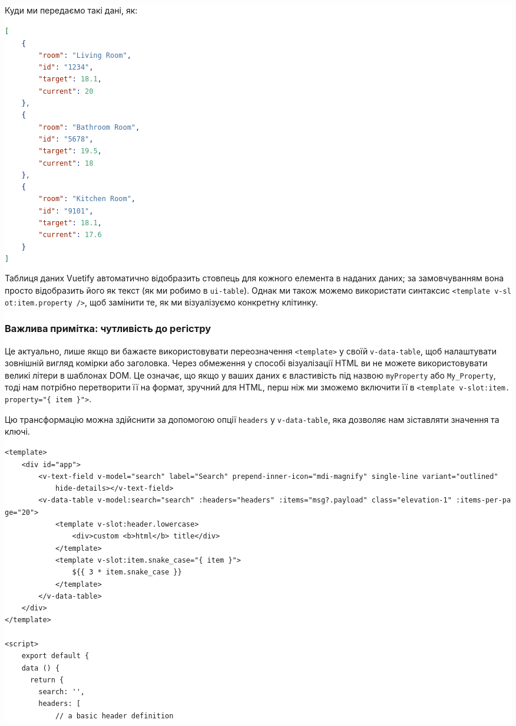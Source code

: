 Куди ми передаємо такі дані, як:

```json
[
    {
        "room": "Living Room",
        "id": "1234",
        "target": 18.1,
        "current": 20
    },
    {
        "room": "Bathroom Room",
        "id": "5678",
        "target": 19.5,
        "current": 18
    },
    {
        "room": "Kitchen Room",
        "id": "9101",
        "target": 18.1,
        "current": 17.6
    }
]
```

Таблиця даних Vuetify автоматично відобразить стовпець для кожного елемента в наданих даних; за замовчуванням вона просто відобразить його як текст (як ми робимо в `ui-table`). Однак ми також можемо використати синтаксис `<template v-slot:item.property />`, щоб замінити те, як ми візуалізуємо конкретну клітинку.

### Важлива примітка: чутливість до регістру

Це актуально, лише якщо ви бажаєте використовувати переозначення `<template>` у своїй `v-data-table`, щоб налаштувати зовнішній вигляд комірки або заголовка. Через обмеження у способі візуалізації HTML ви не можете використовувати великі літери в шаблонах DOM. Це означає, що якщо у ваших даних є властивість під назвою `myProperty` або `My_Property`, тоді нам потрібно перетворити її на формат, зручний для HTML, перш ніж ми зможемо включити її в `<template v-slot:item.property="{ item }">`.

Цю трансформацію можна здійснити за допомогою опції `headers` у `v-data-table`, яка дозволяє нам зіставляти значення та ключі.

```vue
<template>
    <div id="app">
        <v-text-field v-model="search" label="Search" prepend-inner-icon="mdi-magnify" single-line variant="outlined"
            hide-details></v-text-field>
        <v-data-table v-model:search="search" :headers="headers" :items="msg?.payload" class="elevation-1" :items-per-page="20">
            <template v-slot:header.lowercase>
                <div>custom <b>html</b> title</div>
            </template>
            <template v-slot:item.snake_case="{ item }">
                ${{ 3 * item.snake_case }}
            </template>
        </v-data-table>
    </div>
</template>

<script>
    export default {
    data () {
      return {
        search: '',
        headers: [
            // a basic header definition
```